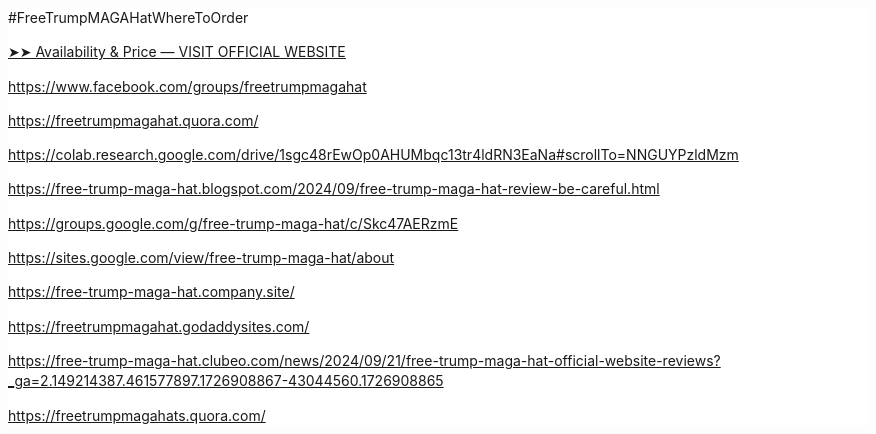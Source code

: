 #FreeTrumpMAGAHatWhereToOrder

[➤➤ Availability & Price — VISIT OFFICIAL WEBSITE
](https://perfecthealthtalk.com/get_free-trump-maga-hat
)

[https://www.facebook.com/groups/freetrumpmagahat
](https://www.facebook.com/groups/freetrumpmagahat
)

[https://freetrumpmagahat.quora.com/
](https://freetrumpmagahat.quora.com/
)

[https://colab.research.google.com/drive/1sgc48rEwOp0AHUMbqc13tr4ldRN3EaNa#scrollTo=NNGUYPzldMzm
](https://colab.research.google.com/drive/1sgc48rEwOp0AHUMbqc13tr4ldRN3EaNa#scrollTo=NNGUYPzldMzm
)

[https://free-trump-maga-hat.blogspot.com/2024/09/free-trump-maga-hat-review-be-careful.html
](https://free-trump-maga-hat.blogspot.com/2024/09/free-trump-maga-hat-review-be-careful.html
)

[https://groups.google.com/g/free-trump-maga-hat/c/Skc47AERzmE
](https://groups.google.com/g/free-trump-maga-hat/c/Skc47AERzmE
)

[https://sites.google.com/view/free-trump-maga-hat/about
](https://sites.google.com/view/free-trump-maga-hat/about
)

[https://free-trump-maga-hat.company.site/
](https://free-trump-maga-hat.company.site/
)

[https://freetrumpmagahat.godaddysites.com/
](https://freetrumpmagahat.godaddysites.com/
)

[https://free-trump-maga-hat.clubeo.com/news/2024/09/21/free-trump-maga-hat-official-website-reviews?_ga=2.149214387.461577897.1726908867-43044560.1726908865
](https://free-trump-maga-hat.clubeo.com/news/2024/09/21/free-trump-maga-hat-official-website-reviews?_ga=2.149214387.461577897.1726908867-43044560.1726908865
)

[https://freetrumpmagahats.quora.com/
](https://freetrumpmagahats.quora.com/
)


